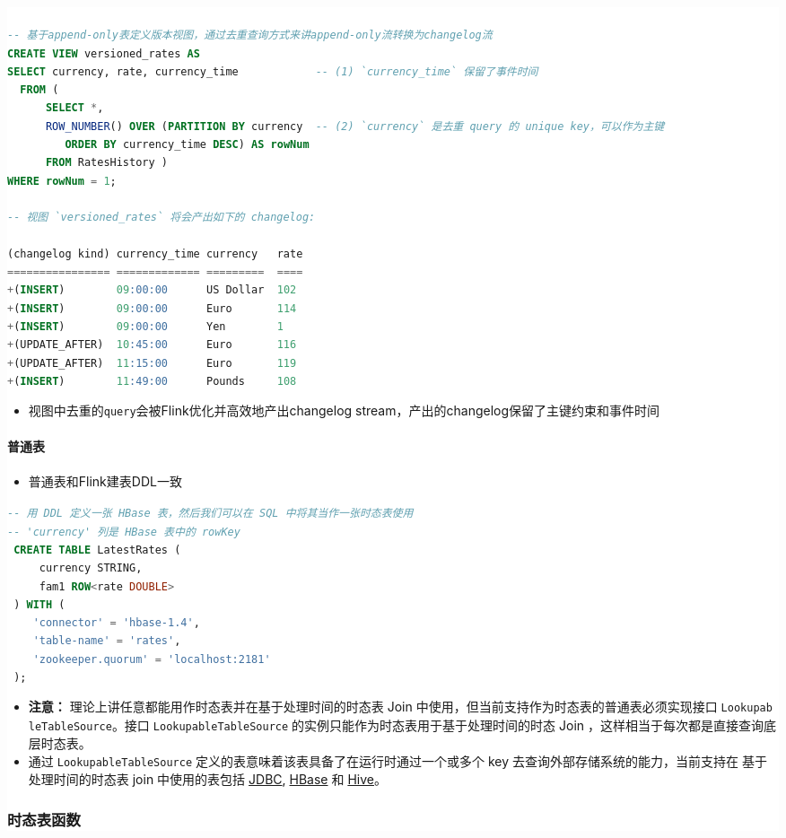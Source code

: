 ```sql

-- 基于append-only表定义版本视图，通过去重查询方式来讲append-only流转换为changelog流
CREATE VIEW versioned_rates AS              
SELECT currency, rate, currency_time            -- (1) `currency_time` 保留了事件时间
  FROM (
      SELECT *,
      ROW_NUMBER() OVER (PARTITION BY currency  -- (2) `currency` 是去重 query 的 unique key，可以作为主键
         ORDER BY currency_time DESC) AS rowNum 
      FROM RatesHistory )
WHERE rowNum = 1; 

-- 视图 `versioned_rates` 将会产出如下的 changelog:

(changelog kind) currency_time currency   rate
================ ============= =========  ====
+(INSERT)        09:00:00      US Dollar  102
+(INSERT)        09:00:00      Euro       114
+(INSERT)        09:00:00      Yen        1
+(UPDATE_AFTER)  10:45:00      Euro       116
+(UPDATE_AFTER)  11:15:00      Euro       119
+(INSERT)        11:49:00      Pounds     108

```

* 视图中去重的`query`会被Flink优化并高效地产出changelog stream，产出的changelog保留了主键约束和事件时间

#### 普通表

* 普通表和Flink建表DDL一致

```sql
-- 用 DDL 定义一张 HBase 表，然后我们可以在 SQL 中将其当作一张时态表使用
-- 'currency' 列是 HBase 表中的 rowKey
 CREATE TABLE LatestRates (   
     currency STRING,   
     fam1 ROW<rate DOUBLE>   
 ) WITH (   
    'connector' = 'hbase-1.4',   
    'table-name' = 'rates',   
    'zookeeper.quorum' = 'localhost:2181'   
 );
```

* **注意：** 理论上讲任意都能用作时态表并在基于处理时间的时态表 Join 中使用，但当前支持作为时态表的普通表必须实现接口 `LookupableTableSource`。接口 `LookupableTableSource` 的实例只能作为时态表用于基于处理时间的时态 Join ，这样相当于每次都是直接查询底层时态表。
* 通过 `LookupableTableSource` 定义的表意味着该表具备了在运行时通过一个或多个 key 去查询外部存储系统的能力，当前支持在 基于处理时间的时态表 join 中使用的表包括 [JDBC](https://nightlies.apache.org/flink/flink-docs-release-1.19/zh/docs/connectors/table/jdbc/), [HBase](https://nightlies.apache.org/flink/flink-docs-release-1.19/zh/docs/connectors/table/hbase/) 和 [Hive](https://nightlies.apache.org/flink/flink-docs-release-1.19/zh/docs/connectors/table/hive/hive_read_write/#temporal-table-join)。

### 时态表函数
